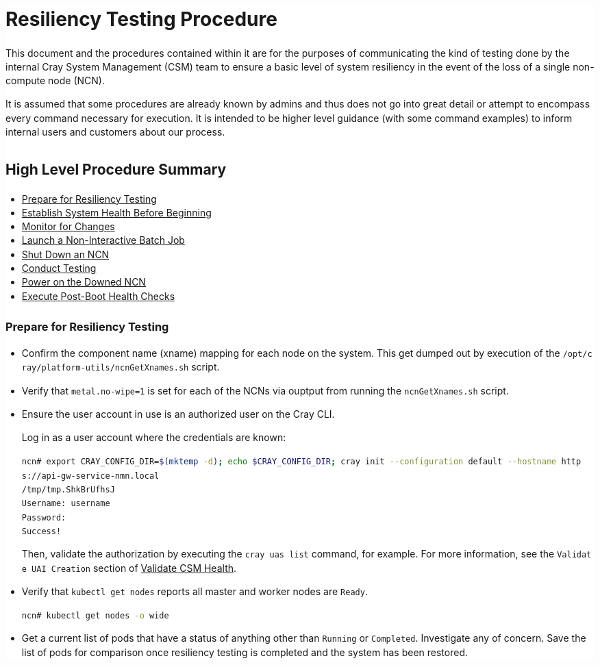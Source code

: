 # Resiliency Testing Procedure

This document and the procedures contained within it are for the purposes of communicating the kind of testing done by the internal Cray System Management (CSM) team to ensure a basic level of system resiliency in the event of the loss of a single non-compute node (NCN). 

It is assumed that some procedures are already known by admins and thus does not go into great detail or attempt to encompass every command necessary for execution. It is intended to be higher level guidance (with some command examples) to inform internal users and customers about our process.

## High Level Procedure Summary

   - [Prepare for Resiliency Testing](#prepare-for-resiliency-testing)
   - [Establish System Health Before Beginning](#establish-system-health-before-beginning)
   - [Monitor for Changes](#monitor-for-changes)
   - [Launch a Non-Interactive Batch Job](#launch-a-non-interactive-batch-job)
   - [Shut Down an NCN](#shut-down-an-ncn)
   - [Conduct Testing](#conduct-testing)
   - [Power on the Downed NCN](#power-on-the-downed-ncn)
   - [Execute Post-Boot Health Checks](#execute-post-boot-health-checks)

<a name="prepare-for-resiliency-testing"></a>
### Prepare for Resiliency Testing

* Confirm the component name (xname) mapping for each node on the system. This get dumped out by execution of the `/opt/cray/platform-utils/ncnGetXnames.sh` script.

* Verify that `metal.no-wipe=1` is set for each of the NCNs via ouptput from running the `ncnGetXnames.sh` script.

* Ensure the user account in use is an authorized user on the Cray CLI.
  
  Log in as a user account where the credentials are known:
   
   ```bash
   ncn# export CRAY_CONFIG_DIR=$(mktemp -d); echo $CRAY_CONFIG_DIR; cray init --configuration default --hostname https://api-gw-service-nmn.local
   /tmp/tmp.ShkBrUfhsJ
   Username: username
   Password:
   Success!
   ```
   
   Then, validate the authorization by executing the `cray uas list` command, for example. For more information, see the `Validate UAI Creation` section of [Validate CSM Health](../validate_csm_health.md).

* Verify that `kubectl get nodes` reports all master and worker nodes are `Ready`.
   
   ```bash
   ncn# kubectl get nodes -o wide
   ```

* Get a current list of pods that have a status of anything other than `Running` or `Completed`. Investigate any of concern. Save the list of pods for comparison once resiliency testing is completed and the system has been restored.
   